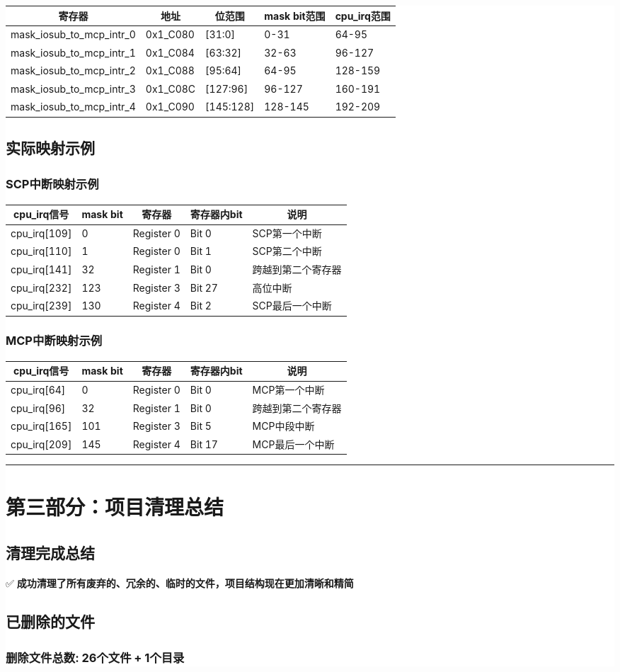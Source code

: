 | 寄存器 | 地址 | 位范围 | mask bit范围 | cpu_irq范围 |
|--------|------|--------|--------------|-------------|
| mask_iosub_to_mcp_intr_0 | 0x1_C080 | [31:0] | 0-31 | 64-95 |
| mask_iosub_to_mcp_intr_1 | 0x1_C084 | [63:32] | 32-63 | 96-127 |
| mask_iosub_to_mcp_intr_2 | 0x1_C088 | [95:64] | 64-95 | 128-159 |
| mask_iosub_to_mcp_intr_3 | 0x1_C08C | [127:96] | 96-127 | 160-191 |
| mask_iosub_to_mcp_intr_4 | 0x1_C090 | [145:128] | 128-145 | 192-209 |

## 实际映射示例

### SCP中断映射示例

| cpu_irq信号 | mask bit | 寄存器 | 寄存器内bit | 说明 |
|-------------|----------|--------|-------------|------|
| cpu_irq[109] | 0 | Register 0 | Bit 0 | SCP第一个中断 |
| cpu_irq[110] | 1 | Register 0 | Bit 1 | SCP第二个中断 |
| cpu_irq[141] | 32 | Register 1 | Bit 0 | 跨越到第二个寄存器 |
| cpu_irq[232] | 123 | Register 3 | Bit 27 | 高位中断 |
| cpu_irq[239] | 130 | Register 4 | Bit 2 | SCP最后一个中断 |

### MCP中断映射示例

| cpu_irq信号 | mask bit | 寄存器 | 寄存器内bit | 说明 |
|-------------|----------|--------|-------------|------|
| cpu_irq[64] | 0 | Register 0 | Bit 0 | MCP第一个中断 |
| cpu_irq[96] | 32 | Register 1 | Bit 0 | 跨越到第二个寄存器 |
| cpu_irq[165] | 101 | Register 3 | Bit 5 | MCP中段中断 |
| cpu_irq[209] | 145 | Register 4 | Bit 17 | MCP最后一个中断 |

---

# 第三部分：项目清理总结

## 清理完成总结

✅ **成功清理了所有废弃的、冗余的、临时的文件，项目结构现在更加清晰和精简**

## 已删除的文件

### 删除文件总数: 26个文件 + 1个目录
